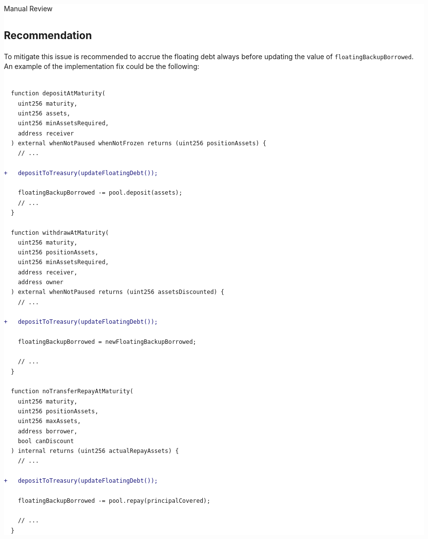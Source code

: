 Manual Review

## Recommendation

To mitigate this issue is recommended to accrue the floating debt always before updating the value of `floatingBackupBorrowed`. An example of the implementation fix could be the following:

```diff

  function depositAtMaturity(
    uint256 maturity,
    uint256 assets,
    uint256 minAssetsRequired,
    address receiver
  ) external whenNotPaused whenNotFrozen returns (uint256 positionAssets) {
    // ...
      
+   depositToTreasury(updateFloatingDebt());

    floatingBackupBorrowed -= pool.deposit(assets);
    // ...
  }
  
  function withdrawAtMaturity(
    uint256 maturity,
    uint256 positionAssets,
    uint256 minAssetsRequired,
    address receiver,
    address owner
  ) external whenNotPaused returns (uint256 assetsDiscounted) {
    // ...
    
+   depositToTreasury(updateFloatingDebt());
    
    floatingBackupBorrowed = newFloatingBackupBorrowed;
    
    // ...
  }
  
  function noTransferRepayAtMaturity(
    uint256 maturity,
    uint256 positionAssets,
    uint256 maxAssets,
    address borrower,
    bool canDiscount
  ) internal returns (uint256 actualRepayAssets) {
    // ...
    
+   depositToTreasury(updateFloatingDebt());

    floatingBackupBorrowed -= pool.repay(principalCovered);

    // ...
  }

```